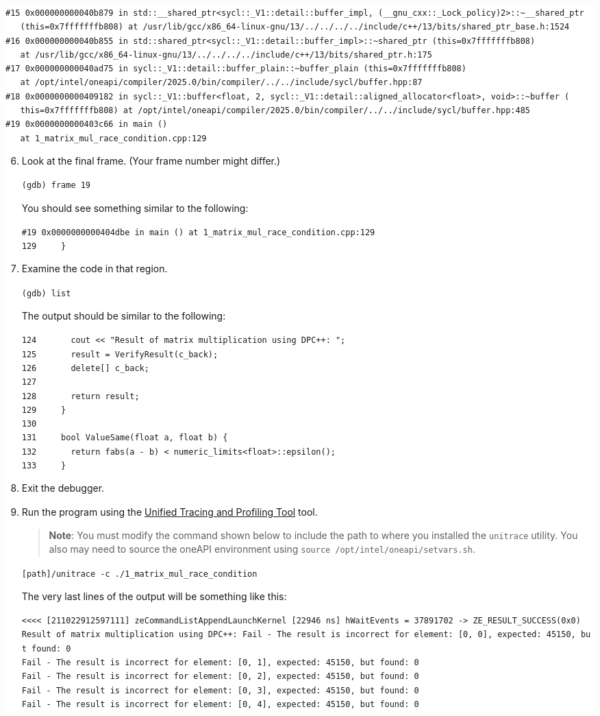    ```
   #15 0x000000000040b879 in std::__shared_ptr<sycl::_V1::detail::buffer_impl, (__gnu_cxx::_Lock_policy)2>::~__shared_ptr
      (this=0x7fffffffb808) at /usr/lib/gcc/x86_64-linux-gnu/13/../../../../include/c++/13/bits/shared_ptr_base.h:1524
   #16 0x000000000040b855 in std::shared_ptr<sycl::_V1::detail::buffer_impl>::~shared_ptr (this=0x7fffffffb808)
      at /usr/lib/gcc/x86_64-linux-gnu/13/../../../../include/c++/13/bits/shared_ptr.h:175
   #17 0x000000000040ad75 in sycl::_V1::detail::buffer_plain::~buffer_plain (this=0x7fffffffb808)
      at /opt/intel/oneapi/compiler/2025.0/bin/compiler/../../include/sycl/buffer.hpp:87
   #18 0x0000000000409182 in sycl::_V1::buffer<float, 2, sycl::_V1::detail::aligned_allocator<float>, void>::~buffer (
      this=0x7fffffffb808) at /opt/intel/oneapi/compiler/2025.0/bin/compiler/../../include/sycl/buffer.hpp:485
   #19 0x0000000000403c66 in main ()
      at 1_matrix_mul_race_condition.cpp:129
   ````
6. Look at the final frame. (Your frame number might differ.)
    ```
    (gdb) frame 19
    ```
   You should see something similar to the following:
    ```
    #19 0x0000000000404dbe in main () at 1_matrix_mul_race_condition.cpp:129
    129     }
    ```
7. Examine the code in that region.
    ```
    (gdb) list
    ```
   The output should be similar to the following:
    ```
    124       cout << "Result of matrix multiplication using DPC++: ";
    125       result = VerifyResult(c_back);
    126       delete[] c_back;
    127
    128       return result;
    129     }
    130
    131     bool ValueSame(float a, float b) {
    132       return fabs(a - b) < numeric_limits<float>::epsilon();
    133     }
    ```

8. Exit the debugger.

9. Run the program using the [Unified Tracing and Profiling Tool](#getting-the-tracing-and-profiling-tool) tool.

   >**Note**: You must modify the command shown below to include the path to where you installed the `unitrace` utility.  You also may need to source the oneAPI environment using `source /opt/intel/oneapi/setvars.sh`.
    ```
    [path]/unitrace -c ./1_matrix_mul_race_condition
    ```
    The very last lines of the output will be something like this:
    ```
   <<<< [211022912597111] zeCommandListAppendLaunchKernel [22946 ns] hWaitEvents = 37891702 -> ZE_RESULT_SUCCESS(0x0)
   Result of matrix multiplication using DPC++: Fail - The result is incorrect for element: [0, 0], expected: 45150, but found: 0
   Fail - The result is incorrect for element: [0, 1], expected: 45150, but found: 0
   Fail - The result is incorrect for element: [0, 2], expected: 45150, but found: 0
   Fail - The result is incorrect for element: [0, 3], expected: 45150, but found: 0
   Fail - The result is incorrect for element: [0, 4], expected: 45150, but found: 0